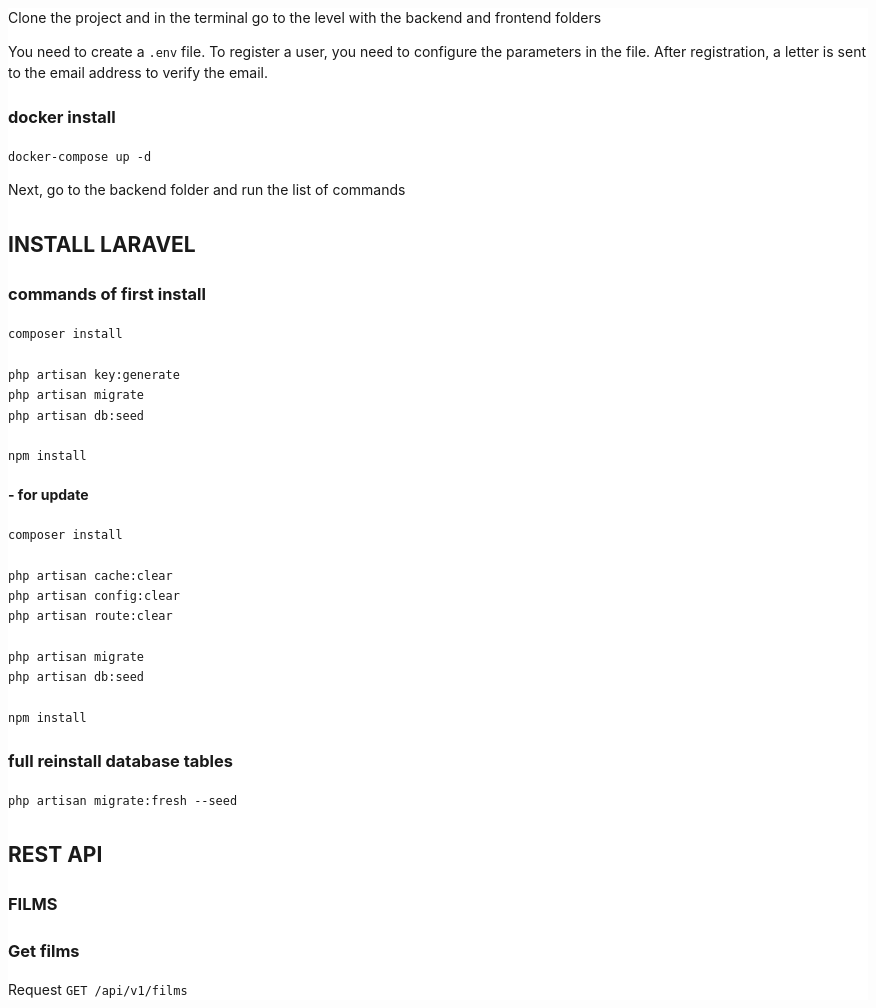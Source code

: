 
Clone the project and in the terminal go to the level with the backend and frontend folders

You need to create a `.env` file. To register a user, you need to configure the parameters in the file. After registration, a letter is sent to the email address to verify the email.

### docker install

    docker-compose up -d

Next, go to the backend folder and run the list of commands

## INSTALL LARAVEL

### commands of first install

```
composer install

php artisan key:generate
php artisan migrate
php artisan db:seed

npm install
```

#### - for update
```
composer install

php artisan cache:clear
php artisan config:clear
php artisan route:clear

php artisan migrate
php artisan db:seed

npm install
```

### full reinstall database tables
```
php artisan migrate:fresh --seed
```

## REST API

### FILMS

### Get films

Request `GET /api/v1/films`
